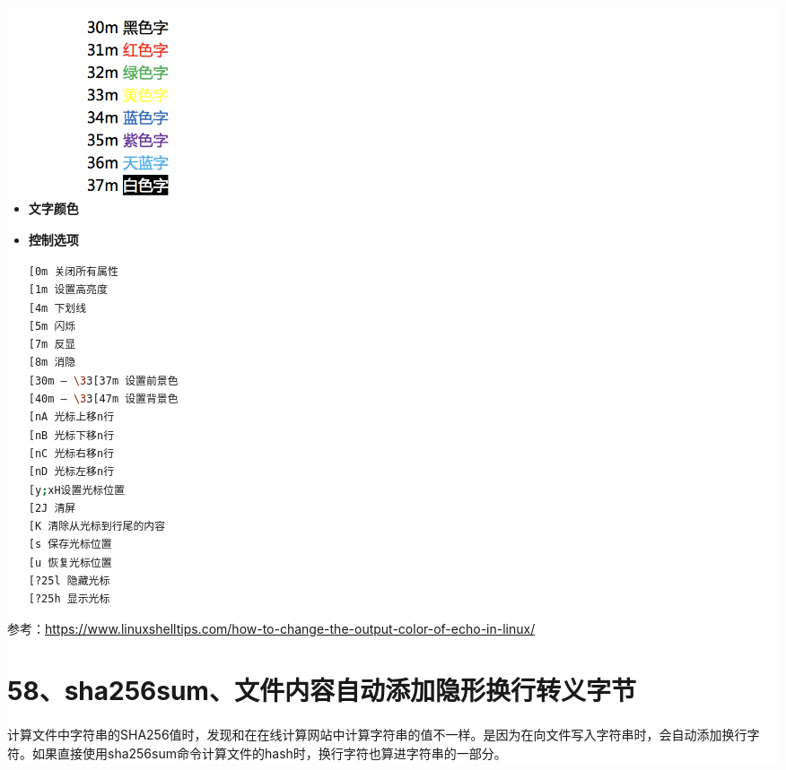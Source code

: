 - **文字颜色** <img src="../assets/linux-echo-color-word.png" style="zoom:60%;" />

  
  
- **控制选项**

  ```bash
  [0m 关闭所有属性 
  [1m 设置高亮度 
  [4m 下划线 
  [5m 闪烁 
  [7m 反显 
  [8m 消隐 
  [30m — \33[37m 设置前景色 
  [40m — \33[47m 设置背景色 
  [nA 光标上移n行 
  [nB 光标下移n行 
  [nC 光标右移n行 
  [nD 光标左移n行 
  [y;xH设置光标位置 
  [2J 清屏 
  [K 清除从光标到行尾的内容 
  [s 保存光标位置 
  [u 恢复光标位置 
  [?25l 隐藏光标 
  [?25h 显示光标
  ```

参考：https://www.linuxshelltips.com/how-to-change-the-output-color-of-echo-in-linux/


# 58、sha256sum、文件内容自动添加隐形换行转义字节

计算文件中字符串的SHA256值时，发现和在在线计算网站中计算字符串的值不一样。是因为在向文件写入字符串时，会自动添加换行字符。如果直接使用sha256sum命令计算文件的hash时，换行字符也算进字符串的一部分。
